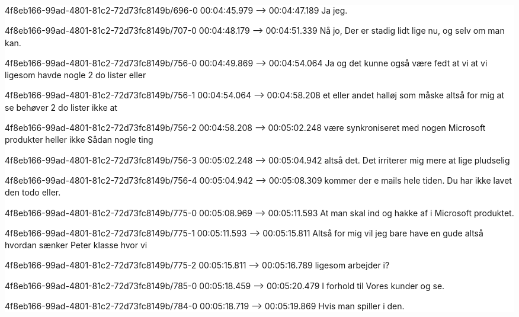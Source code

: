 4f8eb166-99ad-4801-81c2-72d73fc8149b/696-0
00:04:45.979 --> 00:04:47.189
<v Morten Vinther>Ja jeg.</v>

4f8eb166-99ad-4801-81c2-72d73fc8149b/707-0
00:04:48.179 --> 00:04:51.339
<v Morten Vinther>Nå jo, Der er stadig lidt lige nu,
og selv om man kan.</v>

4f8eb166-99ad-4801-81c2-72d73fc8149b/756-0
00:04:49.869 --> 00:04:54.064
<v John Fabienke>Ja og det kunne også være fedt at vi at
vi ligesom havde nogle 2 do lister eller</v>

4f8eb166-99ad-4801-81c2-72d73fc8149b/756-1
00:04:54.064 --> 00:04:58.208
<v John Fabienke>et eller andet halløj som måske altså for
mig at se behøver 2 do lister ikke at</v>

4f8eb166-99ad-4801-81c2-72d73fc8149b/756-2
00:04:58.208 --> 00:05:02.248
<v John Fabienke>være synkroniseret med nogen Microsoft
produkter heller ikke Sådan nogle ting</v>

4f8eb166-99ad-4801-81c2-72d73fc8149b/756-3
00:05:02.248 --> 00:05:04.942
<v John Fabienke>altså det.
Det irriterer mig mere at lige pludselig</v>

4f8eb166-99ad-4801-81c2-72d73fc8149b/756-4
00:05:04.942 --> 00:05:08.309
<v John Fabienke>kommer der e mails hele tiden.
Du har ikke lavet den todo eller.</v>

4f8eb166-99ad-4801-81c2-72d73fc8149b/775-0
00:05:08.969 --> 00:05:11.593
<v John Fabienke>At man skal ind og hakke af i Microsoft
produktet.</v>

4f8eb166-99ad-4801-81c2-72d73fc8149b/775-1
00:05:11.593 --> 00:05:15.811
<v John Fabienke>Altså for mig vil jeg bare have en gude
altså hvordan sænker Peter klasse hvor vi</v>

4f8eb166-99ad-4801-81c2-72d73fc8149b/775-2
00:05:15.811 --> 00:05:16.789
<v John Fabienke>ligesom arbejder i?</v>

4f8eb166-99ad-4801-81c2-72d73fc8149b/785-0
00:05:18.459 --> 00:05:20.479
<v John Fabienke>I forhold til Vores kunder og se.</v>

4f8eb166-99ad-4801-81c2-72d73fc8149b/784-0
00:05:18.719 --> 00:05:19.869
<v Morten Vinther>Hvis man spiller i den.</v>
